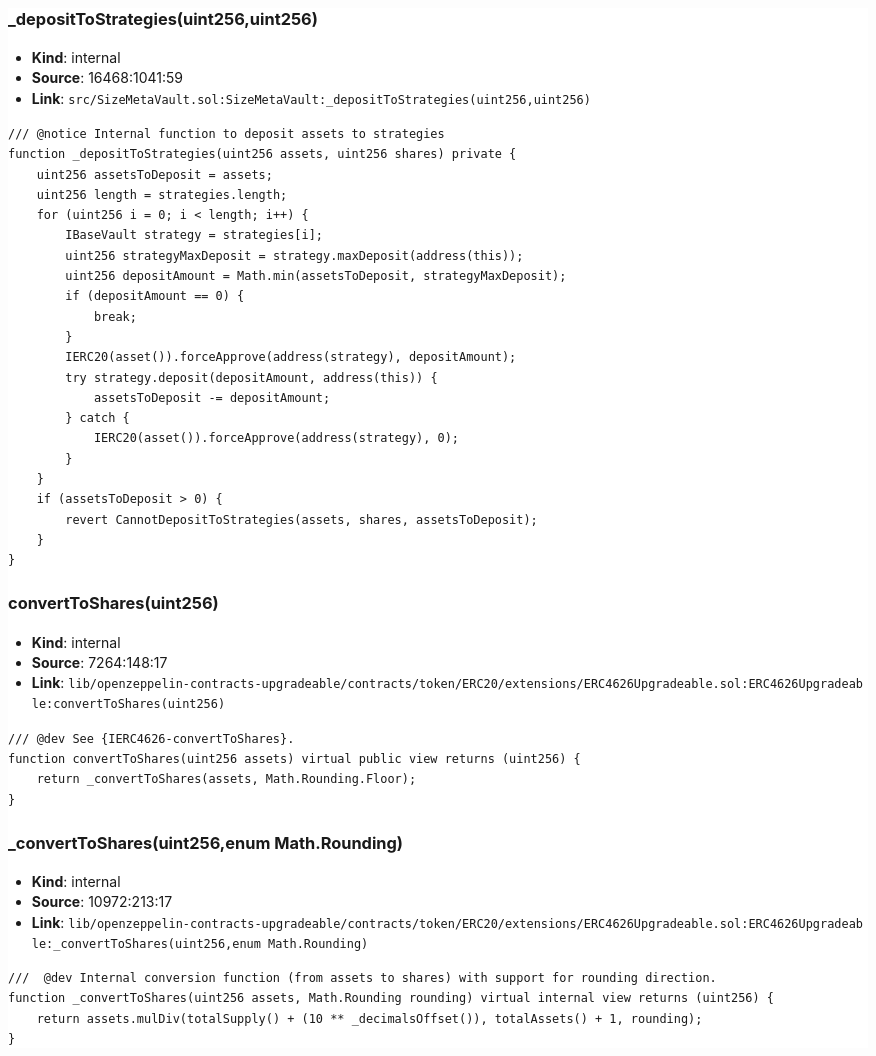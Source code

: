 ### _depositToStrategies(uint256,uint256)

- **Kind**: internal
- **Source**: 16468:1041:59
- **Link**: `src/SizeMetaVault.sol:SizeMetaVault:_depositToStrategies(uint256,uint256)`

```solidity
/// @notice Internal function to deposit assets to strategies
function _depositToStrategies(uint256 assets, uint256 shares) private {
    uint256 assetsToDeposit = assets;
    uint256 length = strategies.length;
    for (uint256 i = 0; i < length; i++) {
        IBaseVault strategy = strategies[i];
        uint256 strategyMaxDeposit = strategy.maxDeposit(address(this));
        uint256 depositAmount = Math.min(assetsToDeposit, strategyMaxDeposit);
        if (depositAmount == 0) {
            break;
        }
        IERC20(asset()).forceApprove(address(strategy), depositAmount);
        try strategy.deposit(depositAmount, address(this)) {
            assetsToDeposit -= depositAmount;
        } catch {
            IERC20(asset()).forceApprove(address(strategy), 0);
        }
    }
    if (assetsToDeposit > 0) {
        revert CannotDepositToStrategies(assets, shares, assetsToDeposit);
    }
}
```

### convertToShares(uint256)

- **Kind**: internal
- **Source**: 7264:148:17
- **Link**: `lib/openzeppelin-contracts-upgradeable/contracts/token/ERC20/extensions/ERC4626Upgradeable.sol:ERC4626Upgradeable:convertToShares(uint256)`

```solidity
/// @dev See {IERC4626-convertToShares}. 
function convertToShares(uint256 assets) virtual public view returns (uint256) {
    return _convertToShares(assets, Math.Rounding.Floor);
}
```

### _convertToShares(uint256,enum Math.Rounding)

- **Kind**: internal
- **Source**: 10972:213:17
- **Link**: `lib/openzeppelin-contracts-upgradeable/contracts/token/ERC20/extensions/ERC4626Upgradeable.sol:ERC4626Upgradeable:_convertToShares(uint256,enum Math.Rounding)`

```solidity
///  @dev Internal conversion function (from assets to shares) with support for rounding direction.
function _convertToShares(uint256 assets, Math.Rounding rounding) virtual internal view returns (uint256) {
    return assets.mulDiv(totalSupply() + (10 ** _decimalsOffset()), totalAssets() + 1, rounding);
}
```
